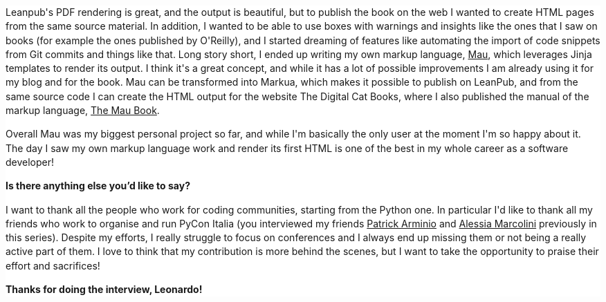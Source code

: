 Leanpub's PDF rendering is great, and the output is beautiful, but to publish the book on the web I wanted to create HTML pages from the same source material. In addition, I wanted to be able to use boxes with warnings and insights like the ones that I saw on books (for example the ones published by O'Reilly), and I started dreaming of features like automating the import of code snippets from Git commits and things like that. Long story short, I ended up writing my own markup language, [Mau](https://github.com/Project-Mau/mau), which leverages Jinja templates to render its output. I think it's a great concept, and while it has a lot of possible improvements I am already using it for my blog and for the book. Mau can be transformed into Markua, which makes it possible to publish on LeanPub, and from the same source code I can create the HTML output for the website The Digital Cat Books, where I also published the manual of the markup language, [The Mau Book](https://www.thedigitalcatbooks.com/maubook-introduction/).

Overall Mau was my biggest personal project so far, and while I'm basically the only user at the moment I'm so happy about it. The day I saw my own markup language work and render its first HTML is one of the best in my whole career as a software developer!

**Is there anything else you’d like to say?**

I want to thank all the people who work for coding communities, starting from the Python one. In particular I'd like to thank all my friends who work to organise and run PyCon Italia (you interviewed my friends [Patrick Arminio](https://www.blog.pythonlibrary.org/2021/08/09/pydev-of-the-week-patrick-arminio/) and [Alessia Marcolini](https://www.blog.pythonlibrary.org/2020/02/03/pydev-of-the-week-alessia-marcolini/) previously in this series). Despite my efforts, I really struggle to focus on conferences and I always end up missing them or not being a really active part of them. I love to think that my contribution is more behind the scenes, but I want to take the opportunity to praise their effort and sacrifices!

**Thanks for doing the interview, Leonardo!**